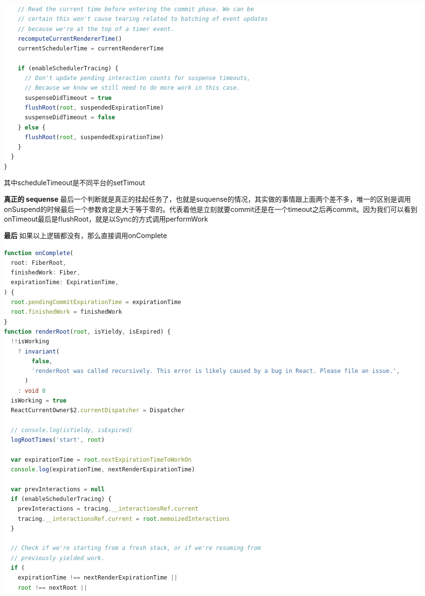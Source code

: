 ```ts
    // Read the current time before entering the commit phase. We can be
    // certain this won't cause tearing related to batching of event updates
    // because we're at the top of a timer event.
    recomputeCurrentRendererTime()
    currentSchedulerTime = currentRendererTime

    if (enableSchedulerTracing) {
      // Don't update pending interaction counts for suspense timeouts,
      // Because we know we still need to do more work in this case.
      suspenseDidTimeout = true
      flushRoot(root, suspendedExpirationTime)
      suspenseDidTimeout = false
    } else {
      flushRoot(root, suspendedExpirationTime)
    }
  }
}
```

其中scheduleTimeout是不同平台的setTimout

**真正的 sequense**
最后一个判断就是真正的挂起任务了，也就是suquense的情况，其实做的事情跟上面两个差不多，唯一的区别是调用onSuspend的时候最后一个参数肯定是大于等于零的。代表着他是立刻就要commit还是在一个timeout之后再commit。因为我们可以看到onTimeout最后是flushRoot，就是以Sync的方式调用performWork

**最后**
如果以上逻辑都没有，那么直接调用onComplete

```ts
function onComplete(
  root: FiberRoot,
  finishedWork: Fiber,
  expirationTime: ExpirationTime,
) {
  root.pendingCommitExpirationTime = expirationTime
  root.finishedWork = finishedWork
}
function renderRoot(root, isYieldy, isExpired) {
  !!isWorking
    ? invariant(
        false,
        'renderRoot was called recursively. This error is likely caused by a bug in React. Please file an issue.',
      )
    : void 0
  isWorking = true
  ReactCurrentOwner$2.currentDispatcher = Dispatcher

  // console.log(isYieldy, isExpired)
  logRootTimes('start', root)

  var expirationTime = root.nextExpirationTimeToWorkOn
  console.log(expirationTime, nextRenderExpirationTime)

  var prevInteractions = null
  if (enableSchedulerTracing) {
    prevInteractions = tracing.__interactionsRef.current
    tracing.__interactionsRef.current = root.memoizedInteractions
  }

  // Check if we're starting from a fresh stack, or if we're resuming from
  // previously yielded work.
  if (
    expirationTime !== nextRenderExpirationTime ||
    root !== nextRoot ||
```